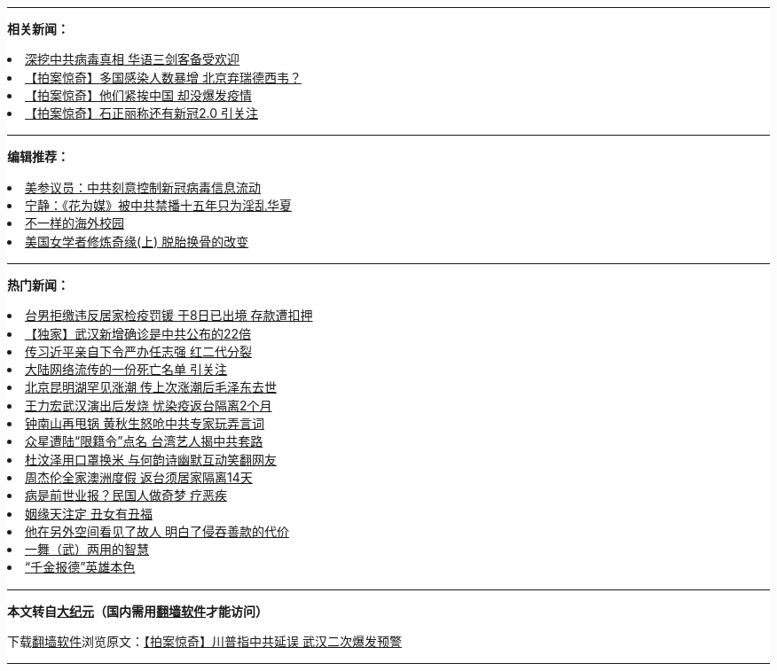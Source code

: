 <hr>


<strong>相关新闻：</strong>
<li><a href="/gb/20/2/13/n11867482.md#1">深挖中共病毒真相 华语三剑客备受欢迎</a></li>
<li><a href="/gb/20/2/29/n11904182.md#1">【拍案惊奇】多国感染人数暴增 北京弃瑞德西韦？</a></li>
<li><a href="/gb/20/3/10/n11928576.md#1">【拍案惊奇】他们紧挨中国 却没爆发疫情</a></li>
<li><a href="/gb/20/3/12/n11934119.md#1">【拍案惊奇】石正丽称还有新冠2.0 引关注</a></li>
<hr>


<strong>编辑推荐：</strong>
<li><a href="/gb/20/2/22/n11887949.md#1">美参议员：中共刻意控制新冠病毒信息流动</a></li>
<li><a href="/gb/19/12/6/n11704965.md#1" target="_blank">宁静：《花为媒》被中共禁播十五年只为淫乱华夏</a></li><li><a href="/gb/18/6/9/n10469652.md?dfh#1" target="_blank">不一样的海外校园</a></li><li><a href="/gb/18/9/8/n10699044.md#1" target="_blank">美国女学者修炼奇缘(上) 脱胎换骨的改变</a></li>
<hr>

<strong>热门新闻：</strong>
<li><a href="/gb/20/3/20/n11956529.md#1">台男拒缴违反居家检疫罚锾 于8日已出境 存款遭扣押</a></li>
<li><a href="/gb/20/3/18/n11950904.md#1">【独家】武汉新增确诊是中共公布的22倍</a></li>
<li><a href="/gb/20/3/20/n11959031.md#1">传习近平亲自下令严办任志强 红二代分裂</a></li>
<li><a href="/gb/20/3/19/n11953667.md#1">大陆网络流传的一份死亡名单 引关注</a></li>
<li><a href="/gb/20/3/19/n11955384.md#1">北京昆明湖罕见涨潮 传上次涨潮后毛泽东去世</a></li>
<li><a href="/gb/20/3/19/n11954954.md#1">王力宏武汉演出后发烧 忧染疫返台隔离2个月</a></li>
<li><a href="/gb/20/3/19/n11955678.md#1">钟南山再甩锅 黄秋生怒呛中共专家玩弄言词</a></li>
<li><a href="/gb/20/3/20/n11959416.md#1">众星遭陆“限籍令”点名 台湾艺人揭中共套路</a></li>
<li><a href="/gb/20/3/18/n11950901.md#1">杜汶泽用口罩换米 与何韵诗幽默互动笑翻网友</a></li>
<li><a href="/gb/20/3/18/n11950740.md#1">周杰伦全家澳洲度假 返台须居家隔离14天</a></li>
<li><a href="/gb/20/2/11/n11861945.md#1">病是前世业报？民国人做奇梦 疗恶疾</a></li>
<li><a href="/gb/10/11/25/n3095498.md#1">姻缘天注定 丑女有丑福</a></li>
<li><a href="/gb/20/3/13/n11938995.md#1">他在另外空间看见了故人 明白了侵吞善款的代价</a></li>
<li><a href="/gb/20/3/17/n11947360.md#1">一舞（武）两用的智慧</a></li>
<li><a href="/gb/20/3/13/n11938981.md#1">“千金报德”英雄本色</a></li>
<hr>

<strong>本文转自<a href="https://www.epochtimes.com">大纪元</a>（国内需用<a href="https://github.com/bannedbook/fanqiang/wiki">翻墙软件</a>才能访问）</strong><p>下载<a href="https://github.com/bannedbook/fanqiang/wiki">翻墙软件</a>浏览原文：<a href="https://www.epochtimes.com/gb/20/3/21/n11960123.htm">【拍案惊奇】川普指中共延误 武汉二次爆发预警</a></p><hr>
